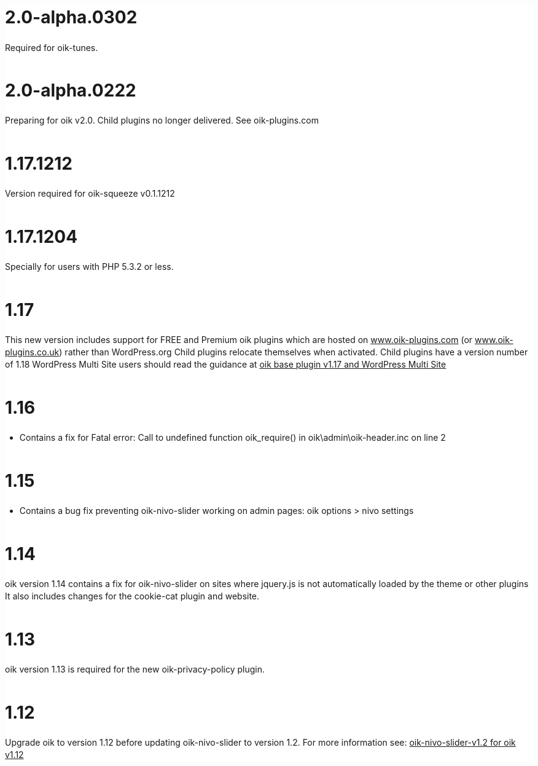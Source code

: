 # 2.0-alpha.0302 
Required for oik-tunes.

# 2.0-alpha.0222 
Preparing for oik v2.0. Child plugins no longer delivered. See oik-plugins.com

# 1.17.1212 
Version required for oik-squeeze v0.1.1212

# 1.17.1204 
Specially for users with PHP 5.3.2 or less.

# 1.17 
This new version includes support for FREE and Premium oik plugins which are hosted on www.oik-plugins.com (or www.oik-plugins.co.uk) rather than WordPress.org
Child plugins relocate themselves when activated. Child plugins have a version number of 1.18
WordPress Multi Site users should read the guidance at [oik base plugin v1.17 and WordPress Multi Site](http://www.oik-plugins.com/2012/11/oik-base-plugin-v1-17-and-wordpress-multi-site/)

# 1.16 
* Contains a fix for Fatal error: Call to undefined function oik_require() in oik\admin\oik-header.inc on line 2

# 1.15 
* Contains a bug fix preventing oik-nivo-slider working on admin pages: oik options > nivo settings

# 1.14 
oik version 1.14 contains a fix for oik-nivo-slider on sites where jquery.js is not automatically loaded by the theme or other plugins
It also includes changes for the cookie-cat plugin and website.

# 1.13 
oik version 1.13 is required for the new oik-privacy-policy plugin.

# 1.12 
Upgrade oik to version 1.12 before updating oik-nivo-slider to version 1.2. For more information see:
[oik-nivo-slider-v1.2 for oik v1.12](http://www.oik-plugins.com/2012/04/oik-nivo-slider-v1-2-for-oik-v1-12-now-in-alpha-test/)
